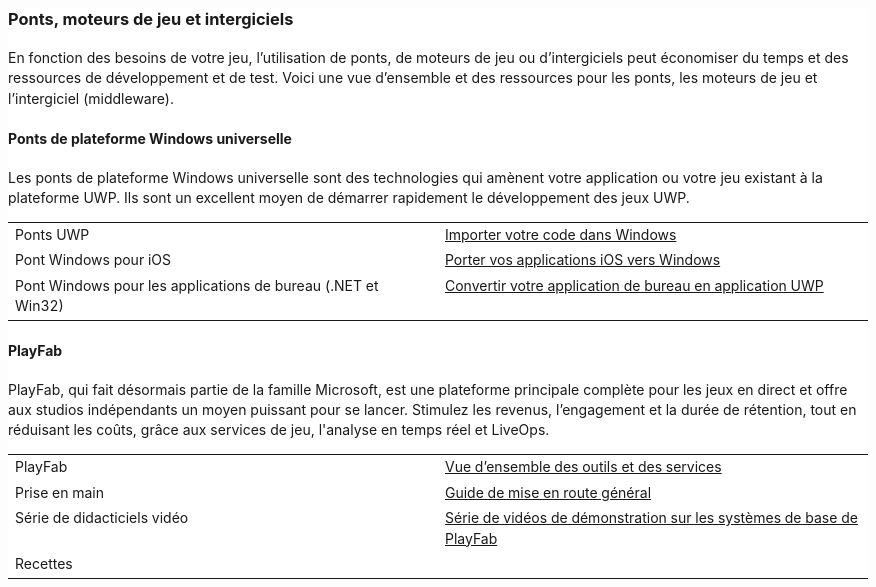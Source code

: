 
### <a name="bridges-game-engines-and-middleware"></a>Ponts, moteurs de jeu et intergiciels

En fonction des besoins de votre jeu, l’utilisation de ponts, de moteurs de jeu ou d’intergiciels peut économiser du temps et des ressources de développement et de test. Voici une vue d’ensemble et des ressources pour les ponts, les moteurs de jeu et l’intergiciel (middleware).

#### <a name="universal-windows-platform-bridges"></a>Ponts de plateforme Windows universelle

Les ponts de plateforme Windows universelle sont des technologies qui amènent votre application ou votre jeu existant à la plateforme UWP. Ils sont un excellent moyen de démarrer rapidement le développement des jeux UWP.

<table>
    <colgroup>
    <col width="50%" />
    <col width="50%" />
    </colgroup>
    <tr>
        <td>Ponts UWP</td>
        <td><a href="https://developer.microsoft.com/windows/bridges">Importer votre code dans Windows</a></td>
    </tr>
    <tr>
        <td>Pont Windows pour iOS</td>
        <td><a href="https://developer.microsoft.com/windows/bridges/ios">Porter vos applications iOS vers Windows</a></td>
    </tr>
    <tr>
        <td>Pont Windows pour les applications de bureau (.NET et Win32)</td>
        <td><a href="https://developer.microsoft.com/windows/bridges/desktop">Convertir votre application de bureau en application UWP</a></td>
    </tr>
</table>

#### <a name="playfab"></a>PlayFab

PlayFab, qui fait désormais partie de la famille Microsoft, est une plateforme principale complète pour les jeux en direct et offre aux studios indépendants un moyen puissant pour se lancer. Stimulez les revenus, l’engagement et la durée de rétention, tout en réduisant les coûts, grâce aux services de jeu, l'analyse en temps réel et LiveOps.

<table>
    <colgroup>
    <col width="50%" />
    <col width="50%" />
    </colgroup>
    <tr>
        <td>PlayFab</td>
        <td><a href="https://playfab.com/">Vue d’ensemble des outils et des services</a></td>
    </tr>
    <tr>
        <td>Prise en main</td>
        <td><a href="https://api.playfab.com/docs/general-getting-started">Guide de mise en route général</a></td>
    </tr>
    <tr>
        <td>Série de didacticiels vidéo</td>
        <td><a href="https://www.youtube.com/watch?v=fGNpiqVi5xU&list=PLHCfyL7JpoPbLpA_oh_T5PKrfzPgCpPT5">Série de vidéos de démonstration sur les systèmes de base de PlayFab</a></td>
    </tr>
    <tr>
        <td>Recettes</td>
